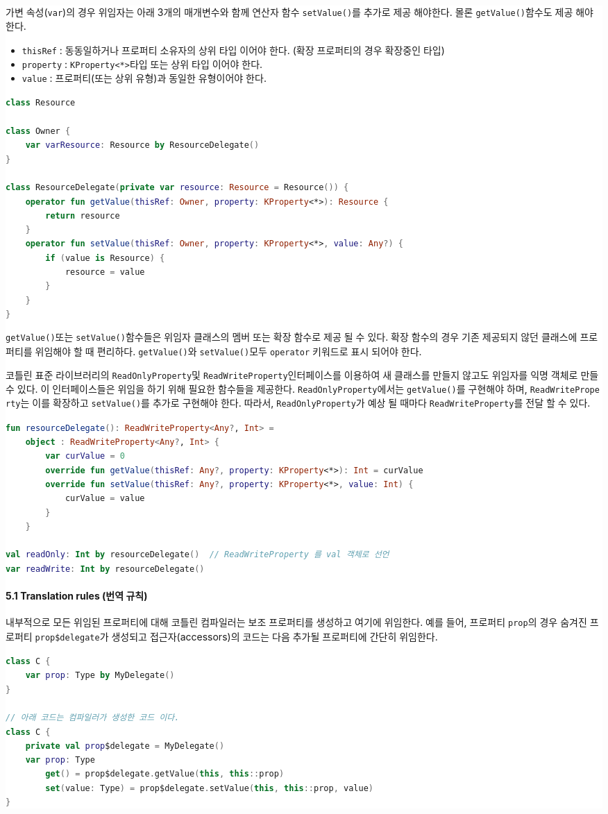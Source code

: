 가변 속성(`var`)의 경우 위임자는 아래 3개의 매개변수와 함께 연산자 함수 `setValue()`를 추가로 제공 해야한다. 몰론 `getValue()`함수도 제공 해야 한다. 

- `thisRef` : 동동일하거나 프로퍼티 소유자의 상위 타입 이어야 한다. (확장 프로퍼티의 경우 확장중인 타입)
- `property` : `KProperty<*>`타입 또는 상위 타입 이어야 한다. 
- `value` : 프로퍼티(또는 상위 유형)과 동일한 유형이어야 한다. 

```kotlin
class Resource

class Owner {
    var varResource: Resource by ResourceDelegate()
}

class ResourceDelegate(private var resource: Resource = Resource()) {
    operator fun getValue(thisRef: Owner, property: KProperty<*>): Resource {
        return resource
    }
    operator fun setValue(thisRef: Owner, property: KProperty<*>, value: Any?) {
        if (value is Resource) {
            resource = value
        }
    }
}
```

`getValue()`또는 `setValue()`함수들은 위임자 클래스의 멤버 또는 확장 함수로 제공 될 수 있다. 확장 함수의 경우 기존 제공되지 않던 클래스에 프로퍼티를 위임해야 할 때 편리하다. `getValue()`와 `setValue()`모두 `operator` 키워드로 표시 되어야 한다. 

코틀린 표준 라이브러리의 `ReadOnlyProperty`및 `ReadWriteProperty`인터페이스를 이용하여 새 클래스를 만들지 않고도 위임자를 익명 객체로 만들 수 있다. 이 인터페이스들은 위임을 하기 위해 필요한 함수들을 제공한다. `ReadOnlyProperty`에서는 `getValue()`를 구현해야 하며, `ReadWriteProperty`는 이를 확장하고 `setValue()`를 추가로 구현해야 한다. 따라서, `ReadOnlyProperty`가 예상 될 때마다 `ReadWriteProperty`를 전달 할 수 있다. 

```kotlin
fun resourceDelegate(): ReadWriteProperty<Any?, Int> =
    object : ReadWriteProperty<Any?, Int> {
        var curValue = 0 
        override fun getValue(thisRef: Any?, property: KProperty<*>): Int = curValue
        override fun setValue(thisRef: Any?, property: KProperty<*>, value: Int) {
            curValue = value
        }
    }

val readOnly: Int by resourceDelegate()  // ReadWriteProperty 를 val 객체로 선언 
var readWrite: Int by resourceDelegate()
```

#### 5.1 Translation rules (번역 규칙)

내부적으로 모든 위임된 프로퍼티에 대해 코틀린 컴파일러는 보조 프로퍼티를 생성하고 여기에 위임한다. 예를 들어, 프로퍼티 `prop`의 경우 숨겨진 프로퍼티 `prop$delegate`가 생성되고 접근자(accessors)의 코드는 다음 추가될 프로퍼티에 간단히 위임한다. 

```kotlin
class C {
    var prop: Type by MyDelegate()
}

// 아래 코드는 컴파일러가 생성한 코드 이다. 
class C {
    private val prop$delegate = MyDelegate()
    var prop: Type
        get() = prop$delegate.getValue(this, this::prop)
        set(value: Type) = prop$delegate.setValue(this, this::prop, value)
}
```
